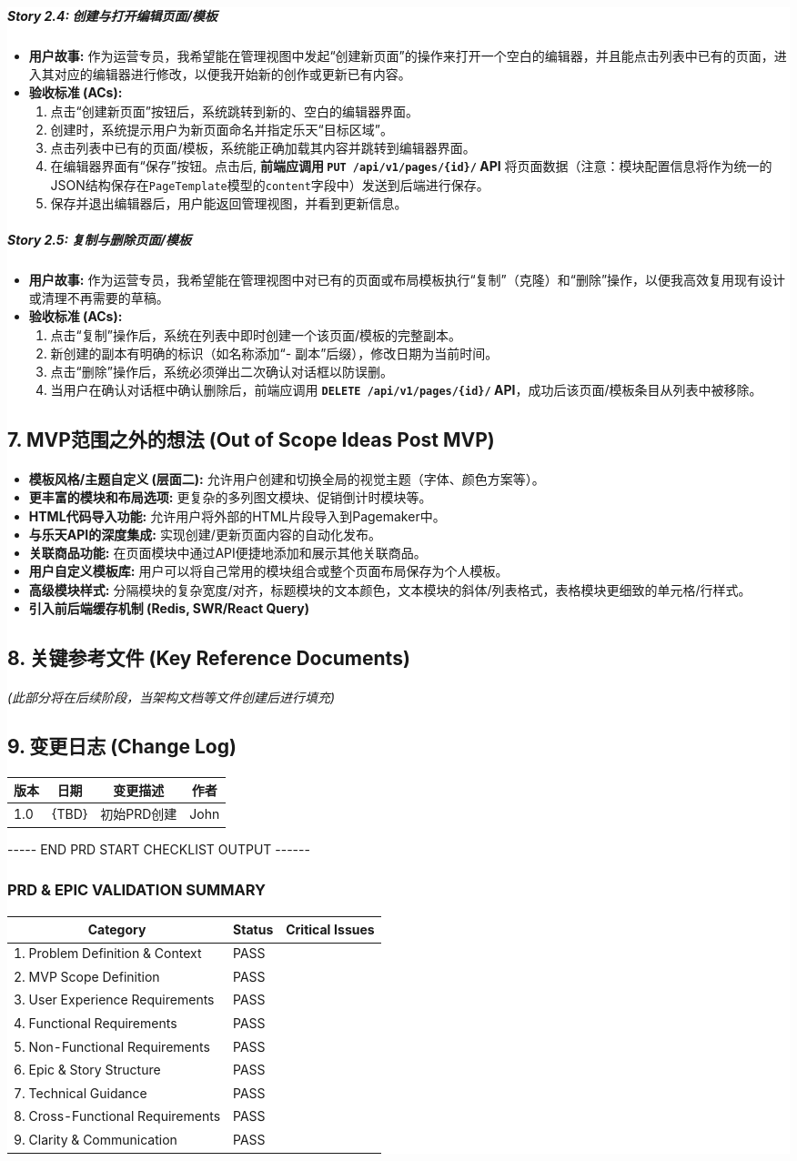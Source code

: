 ##### **Story 2.4: 创建与打开编辑页面/模板**
* **用户故事:** 作为运营专员，我希望能在管理视图中发起“创建新页面”的操作来打开一个空白的编辑器，并且能点击列表中已有的页面，进入其对应的编辑器进行修改，以便我开始新的创作或更新已有内容。
* **验收标准 (ACs):**
    1. 点击“创建新页面”按钮后，系统跳转到新的、空白的编辑器界面。
    2. 创建时，系统提示用户为新页面命名并指定乐天“目标区域”。
    3. 点击列表中已有的页面/模板，系统能正确加载其内容并跳转到编辑器界面。
    4. 在编辑器界面有“保存”按钮。点击后, **前端应调用 `PUT /api/v1/pages/{id}/` API** 将页面数据（注意：模块配置信息将作为统一的JSON结构保存在`PageTemplate`模型的`content`字段中）发送到后端进行保存。
    5. 保存并退出编辑器后，用户能返回管理视图，并看到更新信息。

##### **Story 2.5: 复制与删除页面/模板**
* **用户故事:** 作为运营专员，我希望能在管理视图中对已有的页面或布局模板执行“复制”（克隆）和“删除”操作，以便我高效复用现有设计或清理不再需要的草稿。
* **验收标准 (ACs):**
    1. 点击“复制”操作后，系统在列表中即时创建一个该页面/模板的完整副本。
    2. 新创建的副本有明确的标识（如名称添加“- 副本”后缀），修改日期为当前时间。
    3. 点击“删除”操作后，系统必须弹出二次确认对话框以防误删。
    4. 当用户在确认对话框中确认删除后，前端应调用 **`DELETE /api/v1/pages/{id}/` API**，成功后该页面/模板条目从列表中被移除。

## 7. MVP范围之外的想法 (Out of Scope Ideas Post MVP)
* **模板风格/主题自定义 (层面二):** 允许用户创建和切换全局的视觉主题（字体、颜色方案等）。
* **更丰富的模块和布局选项:** 更复杂的多列图文模块、促销倒计时模块等。
* **HTML代码导入功能:** 允许用户将外部的HTML片段导入到Pagemaker中。
* **与乐天API的深度集成:** 实现创建/更新页面内容的自动化发布。
* **关联商品功能:** 在页面模块中通过API便捷地添加和展示其他关联商品。
* **用户自定义模板库:** 用户可以将自己常用的模块组合或整个页面布局保存为个人模板。
* **高级模块样式:** 分隔模块的复杂宽度/对齐，标题模块的文本颜色，文本模块的斜体/列表格式，表格模块更细致的单元格/行样式。
* **引入前后端缓存机制 (Redis, SWR/React Query)** 

## 8. 关键参考文件 (Key Reference Documents)
*(此部分将在后续阶段，当架构文档等文件创建后进行填充)*

## 9. 变更日志 (Change Log)
| 版本 | 日期 | 变更描述 | 作者 |
| --- | --- | --- | --- |
| 1.0 | {TBD} | 初始PRD创建 | John |

----- END PRD START CHECKLIST OUTPUT ------

### PRD & EPIC VALIDATION SUMMARY

| Category | Status | Critical Issues |
|---|---|---|
| 1. Problem Definition & Context | PASS | |
| 2. MVP Scope Definition | PASS | |
| 3. User Experience Requirements | PASS | |
| 4. Functional Requirements | PASS | |
| 5. Non-Functional Requirements | PASS | |
| 6. Epic & Story Structure | PASS | |
| 7. Technical Guidance | PASS | |
| 8. Cross-Functional Requirements | PASS | |
| 9. Clarity & Communication | PASS | |
